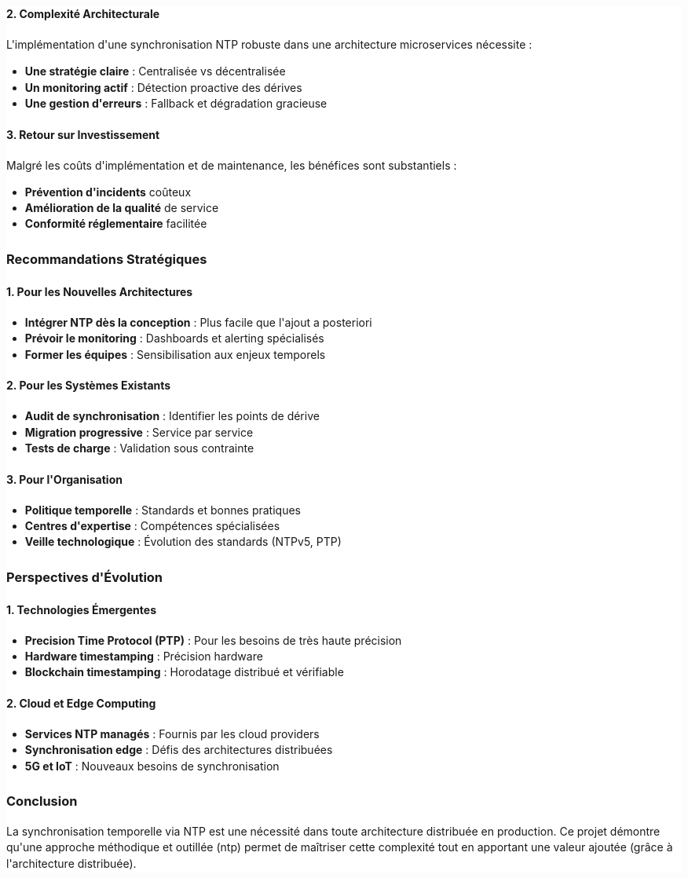 #### 2. Complexité Architecturale

L'implémentation d'une synchronisation NTP robuste dans une architecture microservices nécessite :
- **Une stratégie claire** : Centralisée vs décentralisée
- **Un monitoring actif** : Détection proactive des dérives
- **Une gestion d'erreurs** : Fallback et dégradation gracieuse

#### 3. Retour sur Investissement

Malgré les coûts d'implémentation et de maintenance, les bénéfices sont substantiels :
- **Prévention d'incidents** coûteux
- **Amélioration de la qualité** de service
- **Conformité réglementaire** facilitée

### Recommandations Stratégiques

#### 1. Pour les Nouvelles Architectures

- **Intégrer NTP dès la conception** : Plus facile que l'ajout a posteriori
- **Prévoir le monitoring** : Dashboards et alerting spécialisés
- **Former les équipes** : Sensibilisation aux enjeux temporels

#### 2. Pour les Systèmes Existants

- **Audit de synchronisation** : Identifier les points de dérive
- **Migration progressive** : Service par service
- **Tests de charge** : Validation sous contrainte

#### 3. Pour l'Organisation

- **Politique temporelle** : Standards et bonnes pratiques
- **Centres d'expertise** : Compétences spécialisées
- **Veille technologique** : Évolution des standards (NTPv5, PTP)

### Perspectives d'Évolution

#### 1. Technologies Émergentes

- **Precision Time Protocol (PTP)** : Pour les besoins de très haute précision
- **Hardware timestamping** : Précision hardware
- **Blockchain timestamping** : Horodatage distribué et vérifiable

#### 2. Cloud et Edge Computing

- **Services NTP managés** : Fournis par les cloud providers
- **Synchronisation edge** : Défis des architectures distribuées
- **5G et IoT** : Nouveaux besoins de synchronisation

### Conclusion

La synchronisation temporelle via NTP est une nécessité dans toute architecture distribuée en production. Ce projet démontre qu'une approche méthodique et outillée (ntp) permet de maîtriser cette complexité tout en apportant une valeur ajoutée (grâce à l'architecture distribuée).
